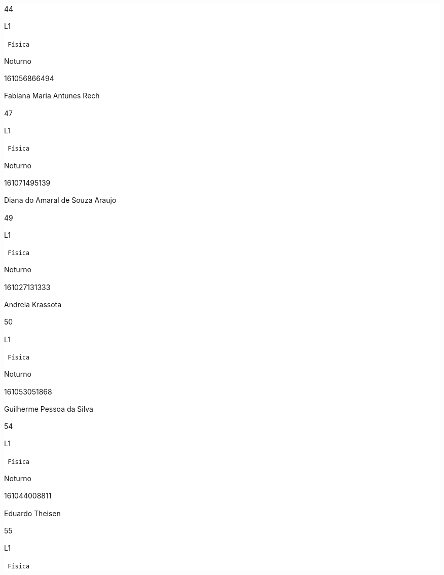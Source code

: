    44

   L1

     Física

   Noturno

   161056866494

   Fabiana Maria Antunes Rech

   47

   L1

     Física

   Noturno

   161071495139

   Diana do Amaral de Souza Araujo

   49

   L1

     Física

   Noturno

   161027131333

   Andreia Krassota

   50

   L1

     Física

   Noturno

   161053051868

   Guilherme Pessoa da Silva

   54

   L1

     Física

   Noturno

   161044008811

   Eduardo Theisen

   55

   L1

     Física
